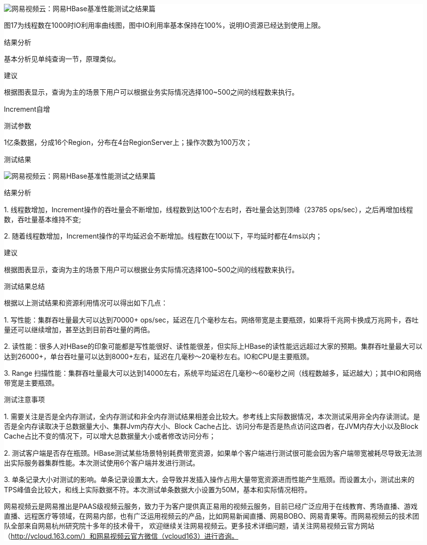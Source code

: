 ![网易视频云：网易HBase基准性能测试之结果篇](http://p99.pstatp.com/large/52e0007e4ca3ce8af7d)

图17为线程数在1000时IO利用率曲线图，图中IO利用率基本保持在100%，说明IO资源已经达到使用上限。

结果分析

基本分析见单纯查询一节，原理类似。

建议

根据图表显示，查询为主的场景下用户可以根据业务实际情况选择100~500之间的线程数来执行。

Increment自增

测试参数

1亿条数据，分成16个Region，分布在4台RegionServer上；操作次数为100万次；

测试结果

![网易视频云：网易HBase基准性能测试之结果篇](http://p99.pstatp.com/large/52d0007e7bbc358fbd4)

结果分析

1\. 线程数增加，Increment操作的吞吐量会不断增加，线程数到达100个左右时，吞吐量会达到顶峰（23785 ops/sec），之后再增加线程数，吞吐量基本维持不变;

2\. 随着线程数增加，Increment操作的平均延迟会不断增加。线程数在100以下，平均延时都在4ms以内；

建议

根据图表显示，查询为主的场景下用户可以根据业务实际情况选择100~500之间的线程数来执行。

测试结果总结

根据以上测试结果和资源利用情况可以得出如下几点：

1\. 写性能：集群吞吐量最大可以达到70000+ ops/sec，延迟在几个毫秒左右。网络带宽是主要瓶颈，如果将千兆网卡换成万兆网卡，吞吐量还可以继续增加，甚至达到目前吞吐量的两倍。

2\. 读性能：很多人对HBase的印象可能都是写性能很好、读性能很差，但实际上HBase的读性能远远超过大家的预期。集群吞吐量最大可以达到26000+，单台吞吐量可以达到8000+左右，延迟在几毫秒～20毫秒左右。IO和CPU是主要瓶颈。

3\. Range 扫描性能：集群吞吐量最大可以达到14000左右，系统平均延迟在几毫秒～60毫秒之间（线程数越多，延迟越大）；其中IO和网络带宽是主要瓶颈。

测试注意事项

1\. 需要关注是否是全内存测试，全内存测试和非全内存测试结果相差会比较大。参考线上实际数据情况，本次测试采用非全内存读测试。是否是全内存读取决于总数据量大小、集群Jvm内存大小、Block Cache占比、访问分布是否是热点访问这四者，在JVM内存大小以及Block Cache占比不变的情况下，可以增大总数据量大小或者修改访问分布；

2\. 测试客户端是否存在瓶颈。HBase测试某些场景特别耗费带宽资源，如果单个客户端进行测试很可能会因为客户端带宽被耗尽导致无法测出实际服务器集群性能。本次测试使用6个客户端并发进行测试。

3\. 单条记录大小对测试的影响。单条记录设置太大，会导致并发插入操作占用大量带宽资源进而性能产生瓶颈。而设置太小，测试出来的TPS峰值会比较大，和线上实际数据不符。本次测试单条数据大小设置为50M，基本和实际情况相符。

网易视频云是网易推出是PAAS级视频云服务，致力于为客户提供真正易用的视频云服务，目前已经广泛应用于在线教育、秀场直播、游戏直播、远程医疗等领域，在网易内部，也有广泛运用视频云的产品，比如网易新闻直播、网易BOBO、网易青果等。而网易视频云的技术团队全部来自网易杭州研究院十多年的技术骨干， 欢迎继续关注网易视频云。更多技术详细问题，请关注网易视频云官方网站（http://vcloud.163.com/）和网易视频云官方微信（vcloud163）进行咨询。